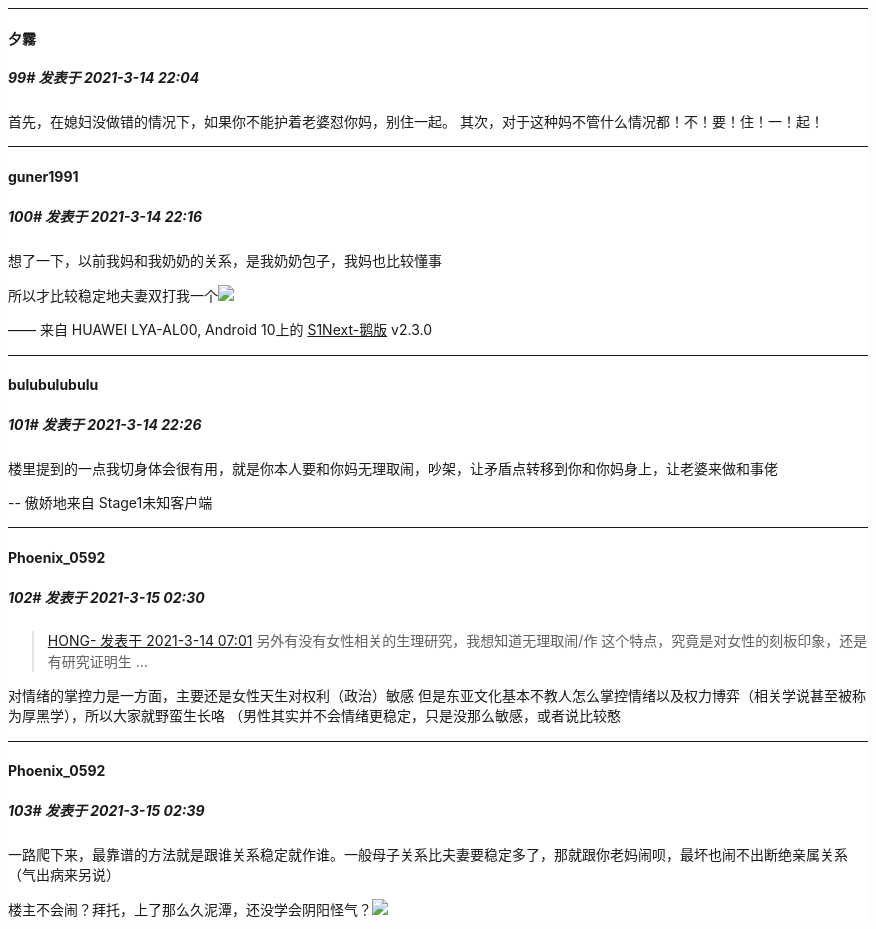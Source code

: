 
*****

####  夕霧  
##### 99#       发表于 2021-3-14 22:04


首先，在媳妇没做错的情况下，如果你不能护着老婆怼你妈，别住一起。
其次，对于这种妈不管什么情况都！不！要！住！一！起！


*****

####  guner1991  
##### 100#       发表于 2021-3-14 22:16


想了一下，以前我妈和我奶奶的关系，是我奶奶包子，我妈也比较懂事

所以才比较稳定地夫妻双打我一个<img src="https://static.saraba1st.com/image/smiley/face2017/145.png" referrerpolicy="no-referrer">

—— 来自 HUAWEI LYA-AL00, Android 10上的 [S1Next-鹅版](https://github.com/ykrank/S1-Next/releases) v2.3.0


*****

####  bulubulubulu  
##### 101#       发表于 2021-3-14 22:26


楼里提到的一点我切身体会很有用，就是你本人要和你妈无理取闹，吵架，让矛盾点转移到你和你妈身上，让老婆来做和事佬

 -- 傲娇地来自 Stage1未知客户端


*****

####  Phoenix_0592  
##### 102#       发表于 2021-3-15 02:30


<blockquote><a href="httphttps://bbs.saraba1st.com/2b/forum.php?mod=redirect&amp;goto=findpost&amp;pid=50618060&amp;ptid=1993027" target="_blank">HONG- 发表于 2021-3-14 07:01</a>
另外有没有女性相关的生理研究，我想知道无理取闹/作 这个特点，究竟是对女性的刻板印象，还是有研究证明生 ...</blockquote>
对情绪的掌控力是一方面，主要还是女性天生对权利（政治）敏感
但是东亚文化基本不教人怎么掌控情绪以及权力博弈（相关学说甚至被称为厚黑学），所以大家就野蛮生长咯
（男性其实并不会情绪更稳定，只是没那么敏感，或者说比较憨


*****

####  Phoenix_0592  
##### 103#       发表于 2021-3-15 02:39


一路爬下来，最靠谱的方法就是跟谁关系稳定就作谁。一般母子关系比夫妻要稳定多了，那就跟你老妈闹呗，最坏也闹不出断绝亲属关系（气出病来另说）

楼主不会闹？拜托，上了那么久泥潭，还没学会阴阳怪气？<img src="https://static.saraba1st.com/image/smiley/face2017/220.png" referrerpolicy="no-referrer">
